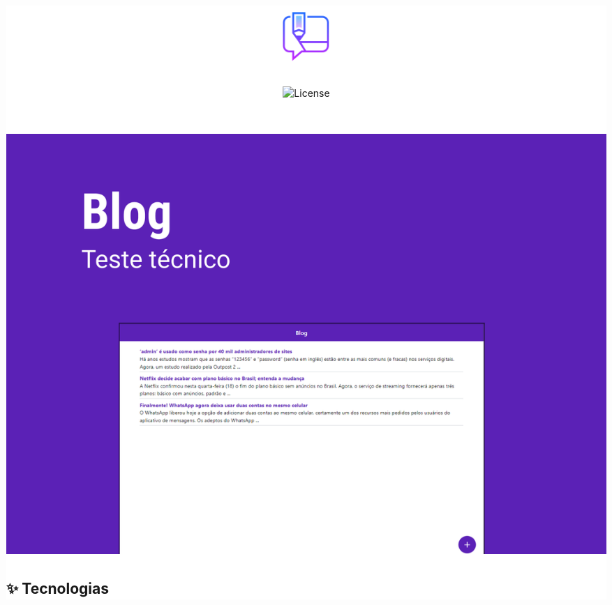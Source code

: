 <h1 align="center">
  <img alt="Blog" title="Blog" src=".github/logo.png" width=10%/>
</h1>

<p align="center">
  <img alt="License" src="https://img.shields.io/static/v1?label=license&message=MIT&color=32B768&labelColor=000000">

</p>

<br>

<p align="center">
  <img alt="Blog" src=".github/capa.png" width="100%">
</p>

## ✨ Tecnologias
